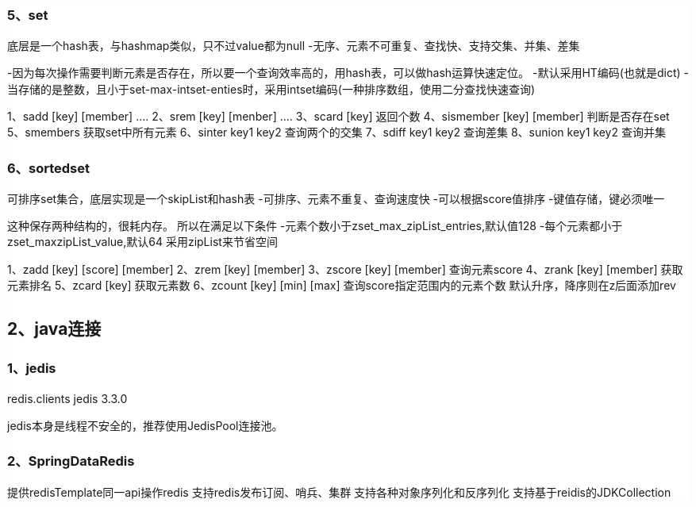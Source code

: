 ### 5、set
底层是一个hash表，与hashmap类似，只不过value都为null
-无序、元素不可重复、查找快、支持交集、并集、差集

-因为每次操作需要判断元素是否存在，所以要一个查询效率高的，用hash表，可以做hash运算快速定位。
-默认采用HT编码(也就是dict)
-当存储的是整数，且小于set-max-intset-enties时，采用intset编码(一种排序数组，使用二分查找快速查询)

1、sadd [key] [member] ....
2、srem [key] [menber] ....
3、scard [key] 返回个数
4、sismember [key] [member] 判断是否存在set
5、smembers 获取set中所有元素
6、sinter key1 key2 查询两个的交集
7、sdiff key1 key2 查询差集
8、sunion key1 key2 查询并集

### 6、sortedset
可排序set集合，底层实现是一个skipList和hash表
-可排序、元素不重复、查询速度快
-可以根据score值排序
-键值存储，键必须唯一

这种保存两种结构的，很耗内存。
所以在满足以下条件
-元素个数小于zset_max_zipList_entries,默认值128
-每个元素都小于zset_maxzipList_value,默认64
采用zipList来节省空间

1、zadd [key] [score] [member] 
2、zrem [key] [member]
3、zscore [key] [member]   查询元素score
4、zrank [key] [member]  获取元素排名
5、zcard [key]   获取元素数
6、zcount [key] [min] [max]   查询score指定范围内的元素个数
默认升序，降序则在z后面添加rev

## 2、java连接
### 1、jedis
<dependency>
    <groupId>redis.clients</groupId>
    <artifactId>jedis</artifactId>
    <version>3.3.0</version>
</dependency>

jedis本身是线程不安全的，推荐使用JedisPool连接池。

### 2、SpringDataRedis
提供redisTemplate同一api操作redis
支持redis发布订阅、哨兵、集群
支持各种对象序列化和反序列化
支持基于reidis的JDKCollection
